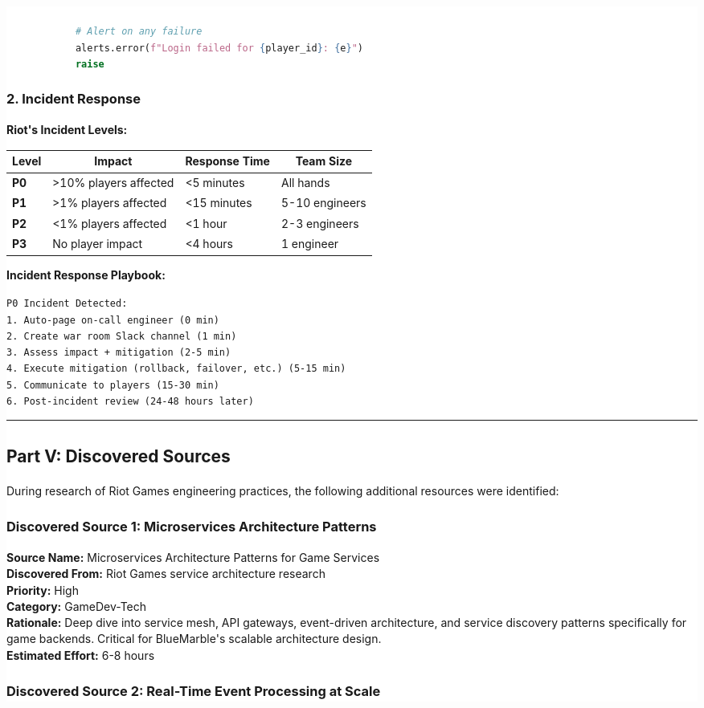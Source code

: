 ```python
            
            # Alert on any failure
            alerts.error(f"Login failed for {player_id}: {e}")
            raise
```

### 2. Incident Response

**Riot's Incident Levels:**

| Level | Impact | Response Time | Team Size |
|-------|--------|--------------|-----------|
| **P0** | >10% players affected | <5 minutes | All hands |
| **P1** | >1% players affected | <15 minutes | 5-10 engineers |
| **P2** | <1% players affected | <1 hour | 2-3 engineers |
| **P3** | No player impact | <4 hours | 1 engineer |

**Incident Response Playbook:**

```
P0 Incident Detected:
1. Auto-page on-call engineer (0 min)
2. Create war room Slack channel (1 min)
3. Assess impact + mitigation (2-5 min)
4. Execute mitigation (rollback, failover, etc.) (5-15 min)
5. Communicate to players (15-30 min)
6. Post-incident review (24-48 hours later)
```

---

## Part V: Discovered Sources

During research of Riot Games engineering practices, the following additional resources were identified:

### Discovered Source 1: Microservices Architecture Patterns

**Source Name:** Microservices Architecture Patterns for Game Services  
**Discovered From:** Riot Games service architecture research  
**Priority:** High  
**Category:** GameDev-Tech  
**Rationale:** Deep dive into service mesh, API gateways, event-driven architecture, and service discovery
patterns specifically for game backends. Critical for BlueMarble's scalable architecture design.  
**Estimated Effort:** 6-8 hours

### Discovered Source 2: Real-Time Event Processing at Scale
